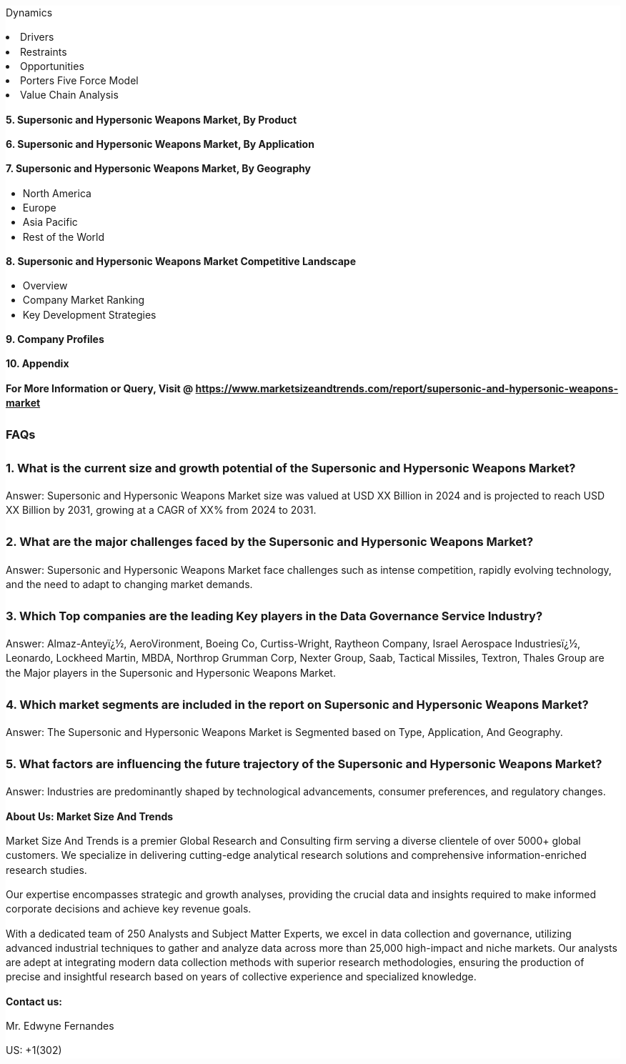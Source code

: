 Dynamics</span></li><li><span class="">Drivers</span></li><li><span class="">Restraints</span></li><li><span class="">Opportunities</span></li><li><span class="">Porters Five Force Model</span></li><li><span class="">Value Chain Analysis</span></li></ul></div><div class="" data-test-id=""><p><strong><span class="">5. Supersonic and Hypersonic Weapons Market, By Product</span></strong></p></div><div class="" data-test-id=""><p><strong><span class="">6. Supersonic and Hypersonic Weapons Market, By Application</span></strong></p></div><div class="" data-test-id=""><p><strong><span class="">7. Supersonic and Hypersonic Weapons Market, By Geography</span></strong></p></div><div class="" data-test-id=""><ul><li><span class="">North America</span></li><li><span class="">Europe</span></li><li><span class="">Asia Pacific</span></li><li><span class="">Rest of the World</span></li></ul></div><div class="" data-test-id=""><p><strong><span class="">8. Supersonic and Hypersonic Weapons Market Competitive Landscape</span></strong></p></div><div class="" data-test-id=""><ul><li><span class="">Overview</span></li><li><span class="">Company Market Ranking</span></li><li><span class="">Key Development Strategies</span></li></ul></div><div class="" data-test-id=""><p><strong><span class="">9. Company Profiles</span></strong></p></div><div class="" data-test-id=""><p><strong><span class="">10. Appendix</span></strong></p></div><div class="" data-test-id=""><p><strong><span class="">For More Information or Query, Visit @ <a href="https://www.marketsizeandtrends.com/report/supersonic-and-hypersonic-weapons-market" target="_blank">https://www.marketsizeandtrends.com/report/supersonic-and-hypersonic-weapons-market</a></span></strong></p></div><div class="" data-test-id=""><div class="article-main__content" data-test-id="publishing-text-block"><h3><strong><span class="">FAQs</span></strong></h3></div><div class="article-main__content" data-test-id="publishing-text-block"><h3><span class="">1. What is the current size and growth potential of the Supersonic and Hypersonic Weapons Market?</span></h3></div><div class="article-main__content" data-test-id="publishing-text-block"><p><span class="font-[700]">Answer</span><span class="">: Supersonic and Hypersonic Weapons Market size was valued at USD XX Billion in 2024 and is projected to reach USD XX Billion by 2031, growing at a CAGR of XX% from 2024 to 2031.</span></p></div><div class="article-main__content" data-test-id="publishing-text-block"><h3><span class="">2. What are the major challenges faced by the Supersonic and Hypersonic Weapons Market?</span></h3></div><div class="article-main__content" data-test-id="publishing-text-block"><p><span class="font-[700]">Answer</span><span class="">: Supersonic and Hypersonic Weapons Market face challenges such as intense competition, rapidly evolving technology, and the need to adapt to changing market demands.</span></p></div><div class="article-main__content" data-test-id="publishing-text-block"><h3><span class="">3. Which Top companies are the leading Key players in the Data Governance Service Industry?</span></h3></div><div class="article-main__content" data-test-id="publishing-text-block"><p><span class="font-[700]">Answer</span><span class="">: Almaz-Anteyï¿½, AeroVironment, Boeing Co, Curtiss-Wright, Raytheon Company, Israel Aerospace Industriesï¿½, Leonardo, Lockheed Martin, MBDA, Northrop Grumman Corp, Nexter Group, Saab, Tactical Missiles, Textron, Thales Group are the Major players in the Supersonic and Hypersonic Weapons Market.</span></p></div><div class="article-main__content" data-test-id="publishing-text-block"><h3><span class="">4. Which market segments are included in the report on Supersonic and Hypersonic Weapons Market?</span></h3></div><div class="article-main__content" data-test-id="publishing-text-block"><p><span class="font-[700]">Answer</span><span class="">: The Supersonic and Hypersonic Weapons Market is Segmented based on Type, Application, And Geography.</span></p></div><div class="article-main__content" data-test-id="publishing-text-block"><h3><span class="">5. What factors are influencing the future trajectory of the Supersonic and Hypersonic Weapons Market?</span></h3></div><div class="article-main__content" data-test-id="publishing-text-block"><p><span class="font-[700]">Answer:</span><span class="">&nbsp;Industries are predominantly shaped by technological advancements, consumer preferences, and regulatory changes.</span></p></div><p><strong><span class="">About Us: Market Size And Trends</span></strong></p></div><div class="" data-test-id=""><p><span class="">Market Size And Trends is a premier Global Research and Consulting firm serving a diverse clientele of over 5000+ global customers. We specialize in delivering cutting-edge analytical research solutions and comprehensive information-enriched research studies.</span></p></div><div class="" data-test-id=""><p><span class="">Our expertise encompasses strategic and growth analyses, providing the crucial data and insights required to make informed corporate decisions and achieve key revenue goals.</span></p></div><div class="" data-test-id=""><p><span class="">With a dedicated team of 250 Analysts and Subject Matter Experts, we excel in data collection and governance, utilizing advanced industrial techniques to gather and analyze data across more than 25,000 high-impact and niche markets. Our analysts are adept at integrating modern data collection methods with superior research methodologies, ensuring the production of precise and insightful research based on years of collective experience and specialized knowledge.</span></p></div><div class="" data-test-id=""><p><strong><span class="">Contact us:</span></strong></p></div><div class="" data-test-id=""><p><span class="">Mr. Edwyne Fernandes</span></p></div><div class="" data-test-id=""><p><span class="">US: +1(302)